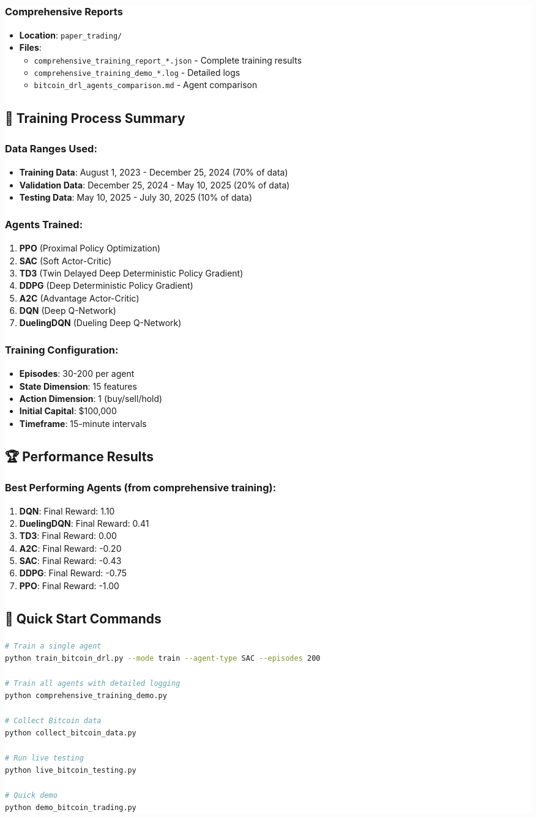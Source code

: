 ### Comprehensive Reports
- **Location**: `paper_trading/`
- **Files**:
  - `comprehensive_training_report_*.json` - Complete training results
  - `comprehensive_training_demo_*.log` - Detailed logs
  - `bitcoin_drl_agents_comparison.md` - Agent comparison

## 🎯 **Training Process Summary**

### **Data Ranges Used**:
- **Training Data**: August 1, 2023 - December 25, 2024 (70% of data)
- **Validation Data**: December 25, 2024 - May 10, 2025 (20% of data)  
- **Testing Data**: May 10, 2025 - July 30, 2025 (10% of data)

### **Agents Trained**:
1. **PPO** (Proximal Policy Optimization)
2. **SAC** (Soft Actor-Critic)
3. **TD3** (Twin Delayed Deep Deterministic Policy Gradient)
4. **DDPG** (Deep Deterministic Policy Gradient)
5. **A2C** (Advantage Actor-Critic)
6. **DQN** (Deep Q-Network)
7. **DuelingDQN** (Dueling Deep Q-Network)

### **Training Configuration**:
- **Episodes**: 30-200 per agent
- **State Dimension**: 15 features
- **Action Dimension**: 1 (buy/sell/hold)
- **Initial Capital**: $100,000
- **Timeframe**: 15-minute intervals

## 🏆 **Performance Results**

### **Best Performing Agents** (from comprehensive training):
1. **DQN**: Final Reward: 1.10
2. **DuelingDQN**: Final Reward: 0.41
3. **TD3**: Final Reward: 0.00
4. **A2C**: Final Reward: -0.20
5. **SAC**: Final Reward: -0.43
6. **DDPG**: Final Reward: -0.75
7. **PPO**: Final Reward: -1.00

## 🚀 **Quick Start Commands**

```bash
# Train a single agent
python train_bitcoin_drl.py --mode train --agent-type SAC --episodes 200

# Train all agents with detailed logging
python comprehensive_training_demo.py

# Collect Bitcoin data
python collect_bitcoin_data.py

# Run live testing
python live_bitcoin_testing.py

# Quick demo
python demo_bitcoin_trading.py
```
